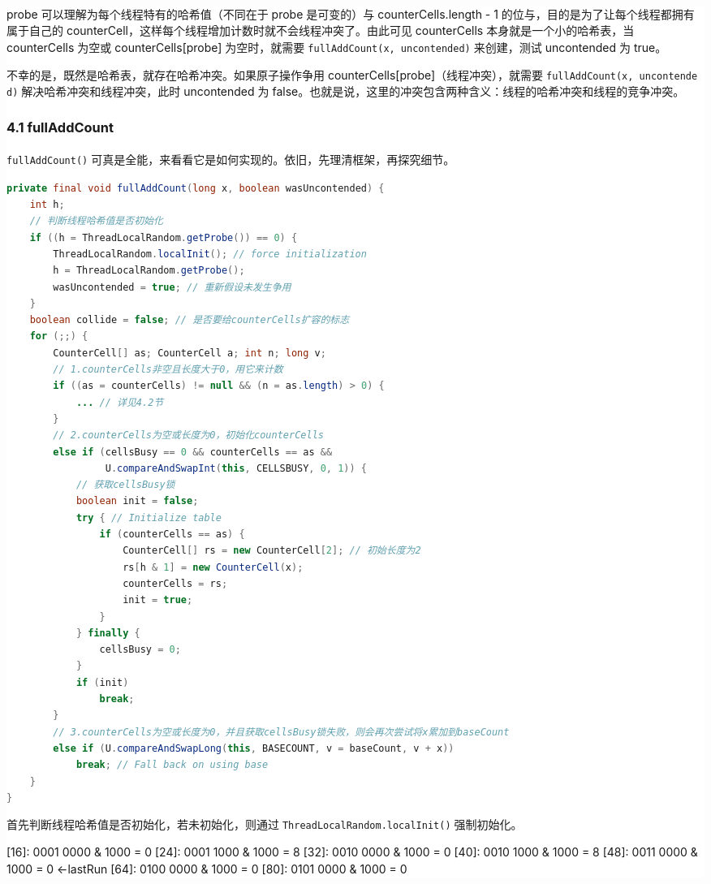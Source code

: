probe 可以理解为每个线程特有的哈希值（不同在于 probe 是可变的）与 counterCells.length - 1 的位与，目的是为了让每个线程都拥有属于自己的 counterCell，这样每个线程增加计数时就不会线程冲突了。由此可见 counterCells 本身就是一个小的哈希表，当 counterCells 为空或 counterCells[probe] 为空时，就需要 `fullAddCount(x, uncontended)` 来创建，测试 uncontended 为 true。

不幸的是，既然是哈希表，就存在哈希冲突。如果原子操作争用 counterCells[probe]（线程冲突），就需要 `fullAddCount(x, uncontended)` 解决哈希冲突和线程冲突，此时 uncontended 为 false。也就是说，这里的冲突包含两种含义：线程的哈希冲突和线程的竞争冲突。

### 4.1 fullAddCount

`fullAddCount()` 可真是全能，来看看它是如何实现的。依旧，先理清框架，再探究细节。

```java
private final void fullAddCount(long x, boolean wasUncontended) {
    int h;
    // 判断线程哈希值是否初始化
    if ((h = ThreadLocalRandom.getProbe()) == 0) {
        ThreadLocalRandom.localInit(); // force initialization
        h = ThreadLocalRandom.getProbe();
        wasUncontended = true; // 重新假设未发生争用
    }
    boolean collide = false; // 是否要给counterCells扩容的标志
    for (;;) {
        CounterCell[] as; CounterCell a; int n; long v;
        // 1.counterCells非空且长度大于0，用它来计数
        if ((as = counterCells) != null && (n = as.length) > 0) {
            ... // 详见4.2节
        }
        // 2.counterCells为空或长度为0，初始化counterCells
        else if (cellsBusy == 0 && counterCells == as &&
                 U.compareAndSwapInt(this, CELLSBUSY, 0, 1)) {
            // 获取cellsBusy锁
            boolean init = false;
            try { // Initialize table
                if (counterCells == as) {
                    CounterCell[] rs = new CounterCell[2]; // 初始长度为2
                    rs[h & 1] = new CounterCell(x);
                    counterCells = rs;
                    init = true;
                }
            } finally {
                cellsBusy = 0;
            }
            if (init)
                break;
        }
        // 3.counterCells为空或长度为0，并且获取cellsBusy锁失败，则会再次尝试将x累加到baseCount
        else if (U.compareAndSwapLong(this, BASECOUNT, v = baseCount, v + x))
            break; // Fall back on using base
    } 
}
```

首先判断线程哈希值是否初始化，若未初始化，则通过 `ThreadLocalRandom.localInit()` 强制初始化。


 [16]: 0001 0000 & 1000 = 0
 [24]: 0001 1000 & 1000 = 8
 [32]: 0010 0000 & 1000 = 0
 [40]: 0010 1000 & 1000 = 8
 [48]: 0011 0000 & 1000 = 0  <-lastRun 
 [64]: 0100 0000 & 1000 = 0
 [80]: 0101 0000 & 1000 = 0